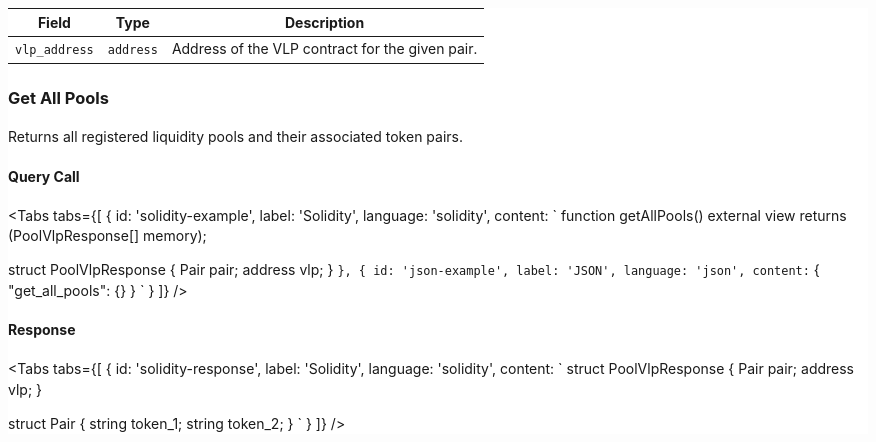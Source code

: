 | **Field**      | **Type**   | **Description**                                   |
|----------------|------------|---------------------------------------------------|
| `vlp_address`  | `address`  | Address of the VLP contract for the given pair.   |

### Get All Pools

Returns all registered liquidity pools and their associated token pairs.

#### Query Call

<Tabs tabs={[
{
id: 'solidity-example',
label: 'Solidity',
language: 'solidity',
content: `
function getAllPools() external view returns (PoolVlpResponse[] memory);

struct PoolVlpResponse {
    Pair pair;
    address vlp;
}
`
},
{
id: 'json-example',
label: 'JSON',
language: 'json',
content: `
{
  "get_all_pools": {}
}
`
}
]} />

#### Response

<Tabs tabs={[
{
id: 'solidity-response',
label: 'Solidity',
language: 'solidity',
content: `
struct PoolVlpResponse {
    Pair pair;
    address vlp;
}

struct Pair {
    string token_1;
    string token_2;
}
`
}
]} />
